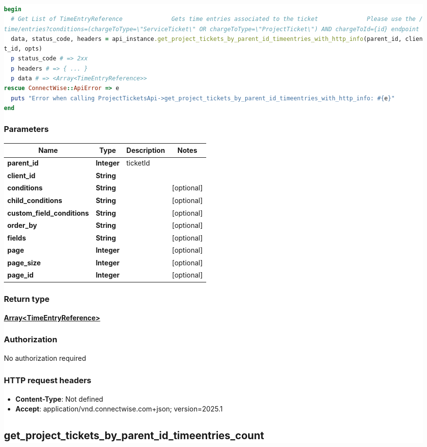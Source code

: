 ```ruby
begin
  # Get List of TimeEntryReference              Gets time entries associated to the ticket              Please use the /time/entries?conditions=(chargeToType=\"ServiceTicket\" OR chargeToType=\"ProjectTicket\") AND chargeToId={id} endpoint
  data, status_code, headers = api_instance.get_project_tickets_by_parent_id_timeentries_with_http_info(parent_id, client_id, opts)
  p status_code # => 2xx
  p headers # => { ... }
  p data # => <Array<TimeEntryReference>>
rescue ConnectWise::ApiError => e
  puts "Error when calling ProjectTicketsApi->get_project_tickets_by_parent_id_timeentries_with_http_info: #{e}"
end
```

### Parameters

| Name | Type | Description | Notes |
| ---- | ---- | ----------- | ----- |
| **parent_id** | **Integer** | ticketId |  |
| **client_id** | **String** |  |  |
| **conditions** | **String** |  | [optional] |
| **child_conditions** | **String** |  | [optional] |
| **custom_field_conditions** | **String** |  | [optional] |
| **order_by** | **String** |  | [optional] |
| **fields** | **String** |  | [optional] |
| **page** | **Integer** |  | [optional] |
| **page_size** | **Integer** |  | [optional] |
| **page_id** | **Integer** |  | [optional] |

### Return type

[**Array&lt;TimeEntryReference&gt;**](TimeEntryReference.md)

### Authorization

No authorization required

### HTTP request headers

- **Content-Type**: Not defined
- **Accept**: application/vnd.connectwise.com+json; version=2025.1


## get_project_tickets_by_parent_id_timeentries_count
